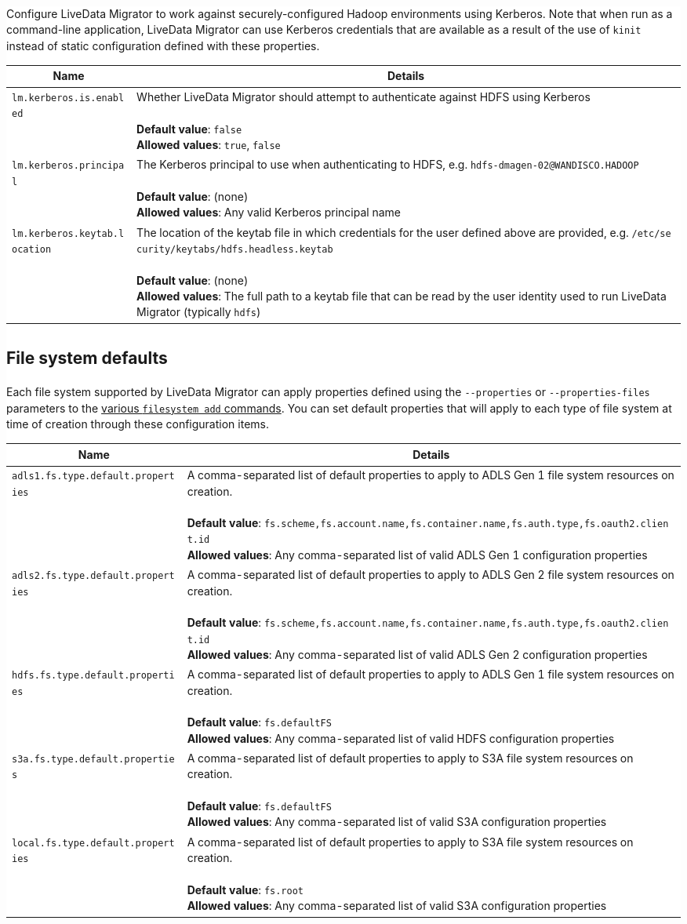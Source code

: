 Configure LiveData Migrator to work against securely-configured Hadoop environments using Kerberos. Note that when run as a command-line application, LiveData Migrator can use Kerberos credentials that are available as a result of the use of `kinit` instead of static configuration defined with these properties.

| Name | Details |
| --- | --- |
| `lm.kerberos.is.enabled` | Whether LiveData Migrator should attempt to authenticate against HDFS using Kerberos<br/><br/>**Default value**: `false`<br/>**Allowed values**: `true`, `false` |
| `lm.kerberos.principal` | The Kerberos principal to use when authenticating to HDFS, e.g. `hdfs-dmagen-02@WANDISCO.HADOOP`<br/><br/>**Default value**: (none)<br/>**Allowed values**: Any valid Kerberos principal name |
| `lm.kerberos.keytab.location` | The location of the keytab file in which credentials for the user defined above are provided, e.g. `/etc/security/keytabs/hdfs.headless.keytab`<br/><br/>**Default value**: (none)<br/>**Allowed values**: The full path to a keytab file that can be read by the user identity used to run LiveData Migrator (typically `hdfs`) |

## File system defaults

Each file system supported by LiveData Migrator can apply properties defined using the `--properties` or `--properties-files` parameters to the [various `filesystem add` commands](./command-reference#file-system-commands). You can set default properties that will apply to each type of file system at time of creation through these configuration items.

| Name | Details |
| --- | --- |
| `adls1.fs.type.default.properties` | A comma-separated list of default properties to apply to ADLS Gen 1 file system resources on creation.<br/><br/>**Default value**: `fs.scheme,fs.account.name,fs.container.name,fs.auth.type,fs.oauth2.client.id`<br/>**Allowed values**: Any comma-separated list of valid ADLS Gen 1 configuration properties |
| `adls2.fs.type.default.properties` | A comma-separated list of default properties to apply to ADLS Gen 2 file system resources on creation.<br/><br/>**Default value**: `fs.scheme,fs.account.name,fs.container.name,fs.auth.type,fs.oauth2.client.id`<br/>**Allowed values**: Any comma-separated list of valid ADLS Gen 2 configuration properties |
| `hdfs.fs.type.default.properties` | A comma-separated list of default properties to apply to ADLS Gen 1 file system resources on creation.<br/><br/>**Default value**: `fs.defaultFS`<br/>**Allowed values**: Any comma-separated list of valid HDFS configuration properties |
| `s3a.fs.type.default.properties` | A comma-separated list of default properties to apply to S3A file system resources on creation.<br/><br/>**Default value**: `fs.defaultFS`<br/>**Allowed values**: Any comma-separated list of valid S3A configuration properties |
| `local.fs.type.default.properties` | A comma-separated list of default properties to apply to S3A file system resources on creation.<br/><br/>**Default value**: `fs.root`<br/>**Allowed values**: Any comma-separated list of valid S3A configuration properties |